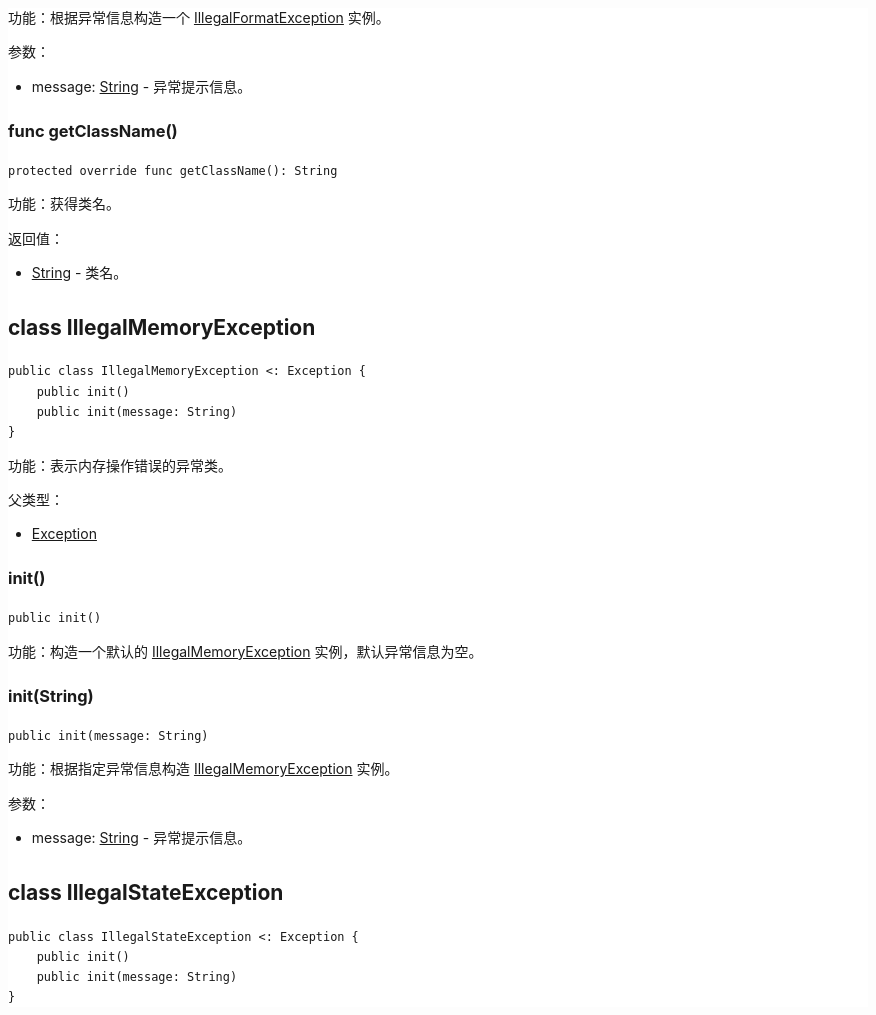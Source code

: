 功能：根据异常信息构造一个 [IllegalFormatException](core_package_exceptions.md#class-illegalformatexception) 实例。

参数：

- message: [String](core_package_structs.md#struct-string) - 异常提示信息。

### func getClassName()

```cangjie
protected override func getClassName(): String
```

功能：获得类名。

返回值：

- [String](../../core/core_package_api/core_package_structs.md#struct-string) - 类名。

## class IllegalMemoryException

```cangjie
public class IllegalMemoryException <: Exception {
    public init()
    public init(message: String)
}
```

功能：表示内存操作错误的异常类。

父类型：

- [Exception](#class-exception)

### init()

```cangjie
public init()
```

功能：构造一个默认的 [IllegalMemoryException](core_package_exceptions.md#class-illegalmemoryexception) 实例，默认异常信息为空。

### init(String)

```cangjie
public init(message: String)
```

功能：根据指定异常信息构造 [IllegalMemoryException](core_package_exceptions.md#class-illegalmemoryexception) 实例。

参数：

- message: [String](core_package_structs.md#struct-string) - 异常提示信息。

## class IllegalStateException

```cangjie
public class IllegalStateException <: Exception {
    public init()
    public init(message: String)
}
```
